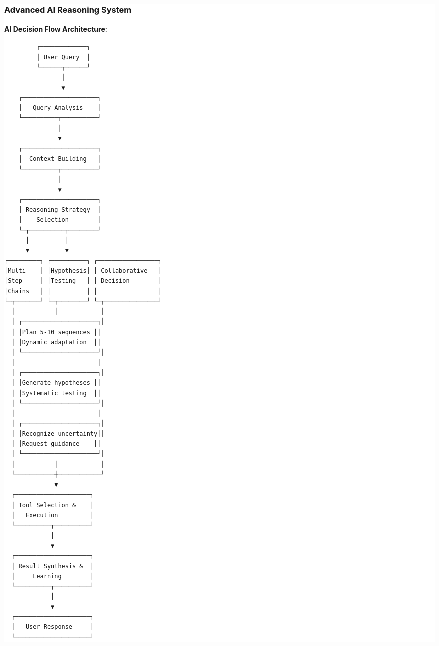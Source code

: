 ### Advanced AI Reasoning System

**AI Decision Flow Architecture**:

```
         ┌─────────────┐
         │ User Query  │
         └──────┬──────┘
                │
                ▼
    ┌─────────────────────┐
    │   Query Analysis    │
    └──────────┬──────────┘
               │
               ▼
    ┌─────────────────────┐
    │  Context Building   │
    └──────────┬──────────┘
               │
               ▼
    ┌─────────────────────┐
    │ Reasoning Strategy  │
    │    Selection        │
    └─┬──────────┬────────┘
      │          │
      ▼          ▼
┌─────────┐ ┌──────────┐ ┌─────────────────┐
│Multi-   │ │Hypothesis│ │ Collaborative   │
│Step     │ │Testing   │ │ Decision        │
│Chains   │ │          │ │                 │
└─┬───────┘ └─┬────────┘ └─┬───────────────┘
  │           │            │
  │ ┌─────────────────────┐│
  │ │Plan 5-10 sequences ││
  │ │Dynamic adaptation  ││
  │ └─────────────────────┘│
  │                       │
  │ ┌─────────────────────┐│
  │ │Generate hypotheses ││
  │ │Systematic testing  ││
  │ └─────────────────────┘│
  │                       │
  │ ┌─────────────────────┐│
  │ │Recognize uncertainty││
  │ │Request guidance    ││
  │ └─────────────────────┘│
  │           │            │
  └───────────┼────────────┘
              ▼
  ┌─────────────────────┐
  │ Tool Selection &    │
  │   Execution         │
  └──────────┬──────────┘
             │
             ▼
  ┌─────────────────────┐
  │ Result Synthesis &  │
  │     Learning        │
  └──────────┬──────────┘
             │
             ▼
  ┌─────────────────────┐
  │   User Response     │
  └─────────────────────┘
```